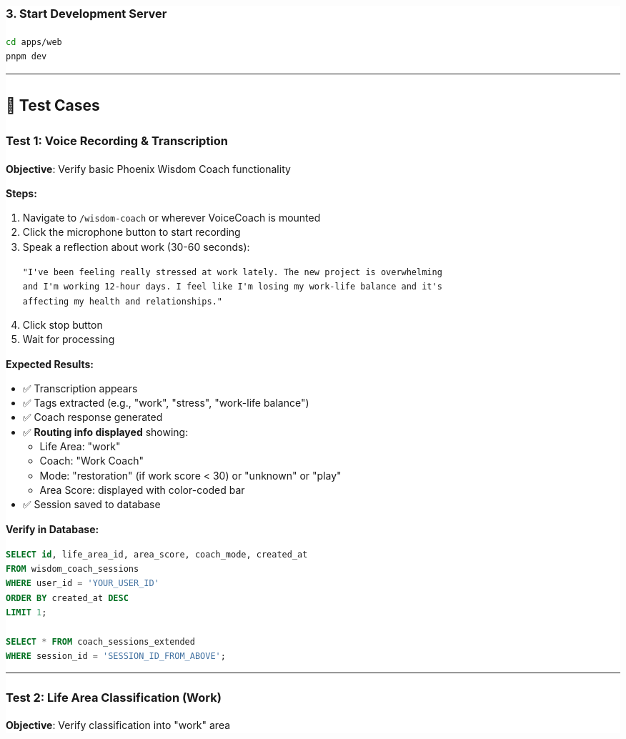 ### 3. Start Development Server
```bash
cd apps/web
pnpm dev
```

---

## 🧪 Test Cases

### Test 1: Voice Recording & Transcription
**Objective**: Verify basic Phoenix Wisdom Coach functionality

**Steps:**
1. Navigate to `/wisdom-coach` or wherever VoiceCoach is mounted
2. Click the microphone button to start recording
3. Speak a reflection about work (30-60 seconds):
   ```
   "I've been feeling really stressed at work lately. The new project is overwhelming
   and I'm working 12-hour days. I feel like I'm losing my work-life balance and it's
   affecting my health and relationships."
   ```
4. Click stop button
5. Wait for processing

**Expected Results:**
- ✅ Transcription appears
- ✅ Tags extracted (e.g., "work", "stress", "work-life balance")
- ✅ Coach response generated
- ✅ **Routing info displayed** showing:
  - Life Area: "work"
  - Coach: "Work Coach"
  - Mode: "restoration" (if work score < 30) or "unknown" or "play"
  - Area Score: displayed with color-coded bar
- ✅ Session saved to database

**Verify in Database:**
```sql
SELECT id, life_area_id, area_score, coach_mode, created_at
FROM wisdom_coach_sessions
WHERE user_id = 'YOUR_USER_ID'
ORDER BY created_at DESC
LIMIT 1;

SELECT * FROM coach_sessions_extended
WHERE session_id = 'SESSION_ID_FROM_ABOVE';
```

---

### Test 2: Life Area Classification (Work)
**Objective**: Verify classification into "work" area
